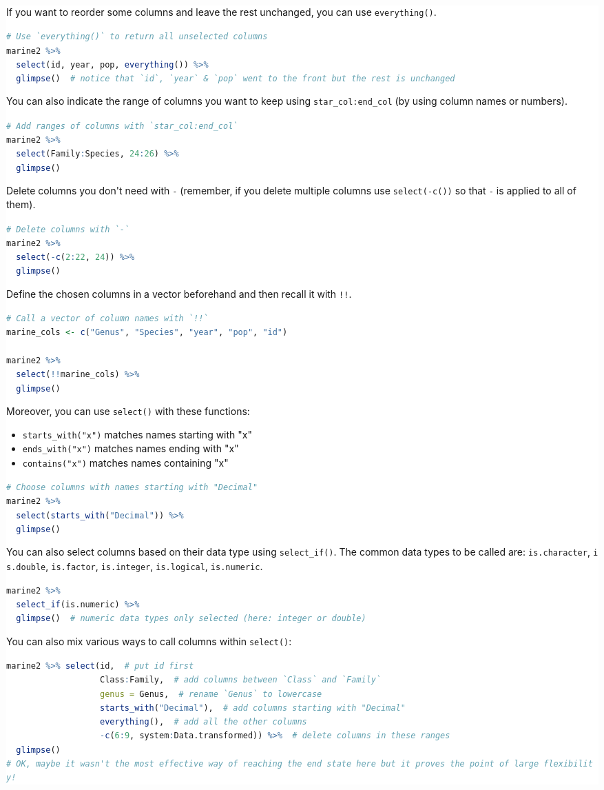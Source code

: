 If you want to reorder some columns and leave the rest unchanged, you can use `everything()`.
```r
# Use `everything()` to return all unselected columns
marine2 %>%
  select(id, year, pop, everything()) %>%
  glimpse()  # notice that `id`, `year` & `pop` went to the front but the rest is unchanged
```

You can also indicate the range of columns you want to keep using `star_col:end_col` (by using column names or numbers).
```r
# Add ranges of columns with `star_col:end_col`
marine2 %>%
  select(Family:Species, 24:26) %>%
  glimpse()
```

Delete columns you don't need with `-` (remember, if you delete multiple columns use `select(-c())` so that `-` is applied to all of them).
```r
# Delete columns with `-`
marine2 %>%
  select(-c(2:22, 24)) %>%
  glimpse()
```

Define the chosen columns in a vector beforehand and then recall it with `!!`.
```r
# Call a vector of column names with `!!`
marine_cols <- c("Genus", "Species", "year", "pop", "id")

marine2 %>%
  select(!!marine_cols) %>%
  glimpse()
```

Moreover, you can use `select()` with these functions:
- `starts_with("x")` matches names starting with "x"
- `ends_with("x")` matches names ending with "x"
- `contains("x")` matches names containing "x"

```r
# Choose columns with names starting with "Decimal"
marine2 %>%
  select(starts_with("Decimal")) %>%
  glimpse()
```

You can also select columns based on their data type using `select_if()`. The common data types to be called are: `is.character`, `is.double`, `is.factor`, `is.integer`, `is.logical`, `is.numeric`.
```r
marine2 %>%
  select_if(is.numeric) %>%
  glimpse()  # numeric data types only selected (here: integer or double)
```

You can also mix various ways to call columns within `select()`:
```r
marine2 %>% select(id,  # put id first
                   Class:Family,  # add columns between `Class` and `Family`
                   genus = Genus,  # rename `Genus` to lowercase
                   starts_with("Decimal"),  # add columns starting with "Decimal"
                   everything(),  # add all the other columns
                   -c(6:9, system:Data.transformed)) %>%  # delete columns in these ranges
  glimpse()
# OK, maybe it wasn't the most effective way of reaching the end state here but it proves the point of large flexibility!
```
